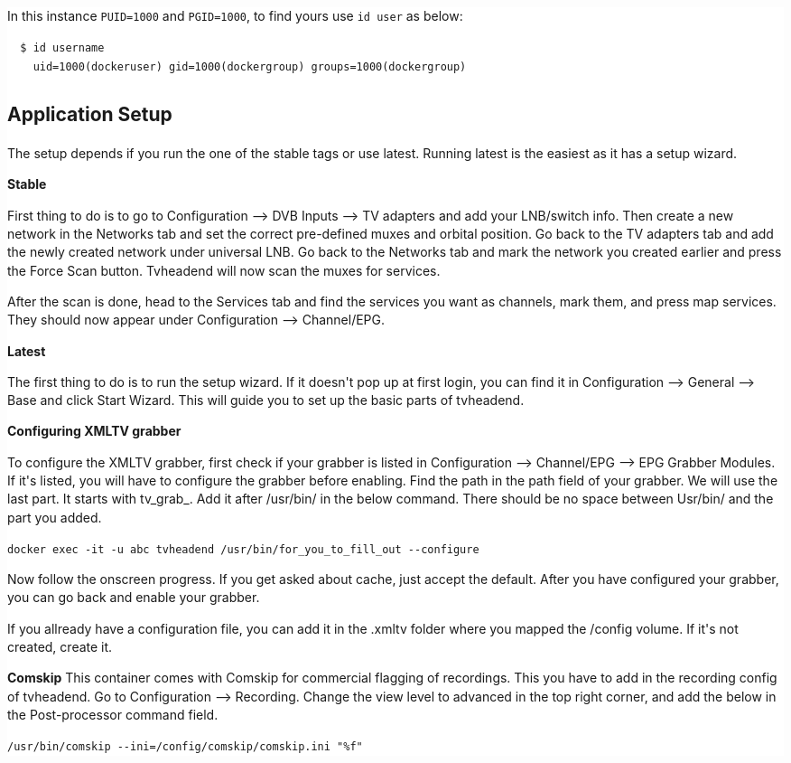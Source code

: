 In this instance `PUID=1000` and `PGID=1000`, to find yours use `id user` as below:

```
  $ id username
    uid=1000(dockeruser) gid=1000(dockergroup) groups=1000(dockergroup)
```

## Application Setup

The setup depends if you run the one of the stable tags or use latest. Running latest is the easiest as it has a setup wizard.

**Stable**

First thing to do is to go to Configuration --> DVB Inputs --> TV adapters and add your LNB/switch info. Then create a new network in the Networks tab and set the correct pre-defined muxes and orbital position.
Go back to the TV adapters tab and add the newly created network under universal LNB. Go back to the Networks tab and mark the network you created earlier and press the Force Scan button. Tvheadend will now scan the muxes for services.

After the scan is done, head to the Services tab and find the services you want as channels, mark them, and press map services. They should now appear under Configuration --> Channel/EPG.

**Latest**

The first thing to do is to run the setup wizard. If it doesn't pop up at first login, you can find it in Configuration --> General --> Base and click Start Wizard. This will guide you to set up the basic parts of tvheadend.

**Configuring XMLTV grabber**

To configure the XMLTV grabber, first check if your grabber is listed in Configuration --> Channel/EPG --> EPG Grabber Modules. If it's listed, you will have to configure the grabber before enabling.
Find the path in the path field of your grabber. We will use the last part. It starts with tv_grab_. Add it after /usr/bin/ in the below command. There should be no space between Usr/bin/ and the part you added.

```
docker exec -it -u abc tvheadend /usr/bin/for_you_to_fill_out --configure
```

Now follow the onscreen progress. If you get asked about cache, just accept the default. After you have configured your grabber, you can go back and enable your grabber.

If you allready have a configuration file, you can add it in the .xmltv folder where you mapped the /config volume. If it's not created, create it.

**Comskip**
This container comes with Comskip for commercial flagging of recordings. This you have to add in the recording config of tvheadend.
Go to Configuration --> Recording. Change the view level to advanced in the top right corner, and add the below in the Post-processor command field.

```
/usr/bin/comskip --ini=/config/comskip/comskip.ini "%f"
```
